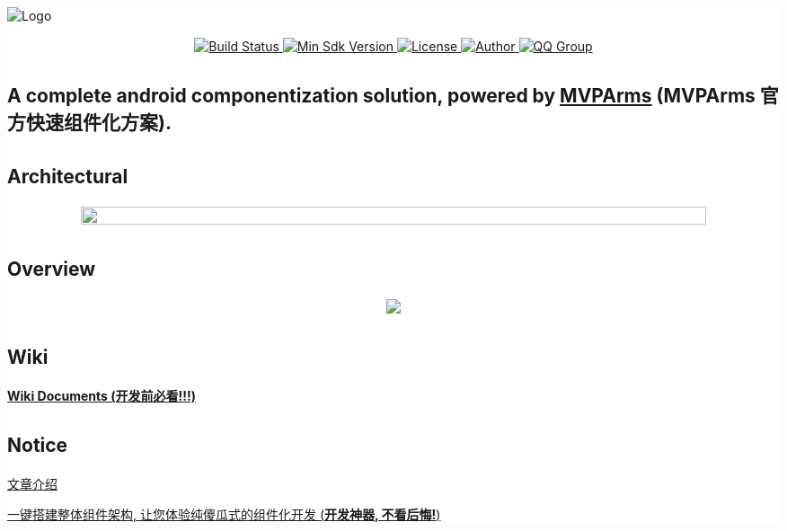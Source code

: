 ![Logo](arts/arms_component_banner_v1.0.jpg)

<p align="center">
  <a href="https://travis-ci.org/JessYanCoding/ArmsComponent">
    <img src="https://travis-ci.org/JessYanCoding/ArmsComponent.svg?branch=master" alt="Build Status" />
  </a>
  <a href="https://developer.android.com/about/versions/android-4.0.html">
    <img src="https://img.shields.io/badge/API-14%2B-blue.svg?style=flat-square" alt="Min Sdk Version" />
  </a>
  <a href="http://www.apache.org/licenses/LICENSE-2.0">
    <img src="http://img.shields.io/badge/License-Apache%202.0-blue.svg?style=flat-square" alt="License" />
  </a>
  <a href="https://www.jianshu.com/u/1d0c0bc634db">
    <img src="https://img.shields.io/badge/Author-JessYan-orange.svg?style=flat-square" alt="Author" />
  </a>
  <a href="https://shang.qq.com/wpa/qunwpa?idkey=1a5dc5e9b2e40a780522f46877ba243eeb64405d42398643d544d3eec6624917">
    <img src="https://img.shields.io/badge/QQ%E7%BE%A4-455850365%20%7C%20301733278-orange.svg?style=flat-square" alt="QQ Group" />
  </a>
</p>


## A complete android componentization solution, powered by [MVPArms](https://github.com/JessYanCoding/MVPArms) (MVPArms 官方快速组件化方案).

## Architectural
<p align="center">
  <img src="https://raw.githubusercontent.com/JessYanCoding/ArmsComponent/master/arts/ArmsComponentArchitecture.jpeg" width="90%" height="90%">
</p>  

## Overview
<p align="center">
  <img src="arts/ArmsComponent.gif"/>
</p>  

## Wiki
[**Wiki Documents (开发前必看!!!)**](https://github.com/JessYanCoding/ArmsComponent/wiki)

## Notice
[文章介绍](https://www.jianshu.com/p/f671dd76868f)

[一键搭建整体组件架构, 让您体验纯傻瓜式的组件化开发 (**开发神器, 不看后悔!**)](https://github.com/JessYanCoding/ArmsComponent-Template)
